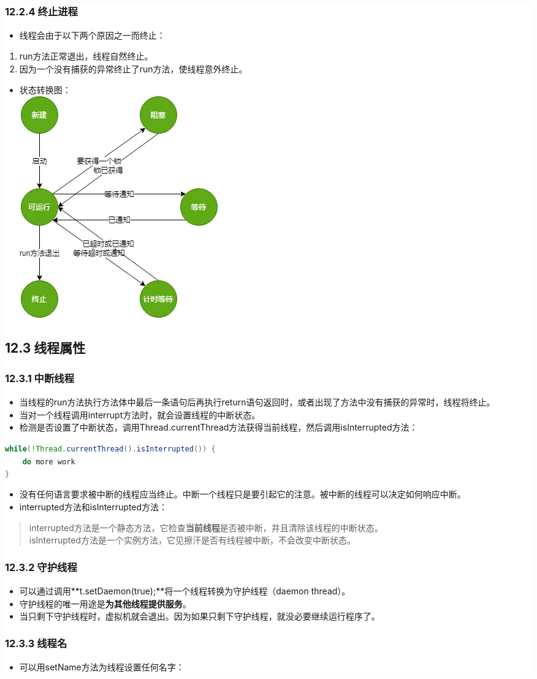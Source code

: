 ### 12.2.4 终止进程
- 线程会由于以下两个原因之一而终止：
1. run方法正常退出，线程自然终止。
2. 因为一个没有捕获的异常终止了run方法，使线程意外终止。

- 状态转换图：  
![image](/assets/img/post_img/Thread_State.png)

## 12.3 线程属性
### 12.3.1 中断线程
- 当线程的run方法执行方法体中最后一条语句后再执行return语句返回时，或者出现了方法中没有捕获的异常时，线程将终止。
- 当对一个线程调用interrupt方法时，就会设置线程的中断状态。
- 检测是否设置了中断状态，调用Thread.currentThread方法获得当前线程，然后调用isInterrupted方法：

```java
while(!Thread.currentThread().isInterrupted()) {
    do more work
}
```

- 没有任何语言要求被中断的线程应当终止。中断一个线程只是要引起它的注意。被中断的线程可以决定如何响应中断。
- interrupted方法和isInterrupted方法：
> interrupted方法是一个静态方法，它检查**当前线程**是否被中断，并且清除该线程的中断状态。  
  isInterrupted方法是一个实例方法，它见擦汗是否有线程被中断，不会改变中断状态。

### 12.3.2 守护线程
- 可以通过调用**t.setDaemon(true);**将一个线程转换为守护线程（daemon thread）。
- 守护线程的唯一用途是**为其他线程提供服务**。
- 当只剩下守护线程时，虚拟机就会退出。因为如果只剩下守护线程，就没必要继续运行程序了。

### 12.3.3 线程名
- 可以用setName方法为线程设置任何名字：
